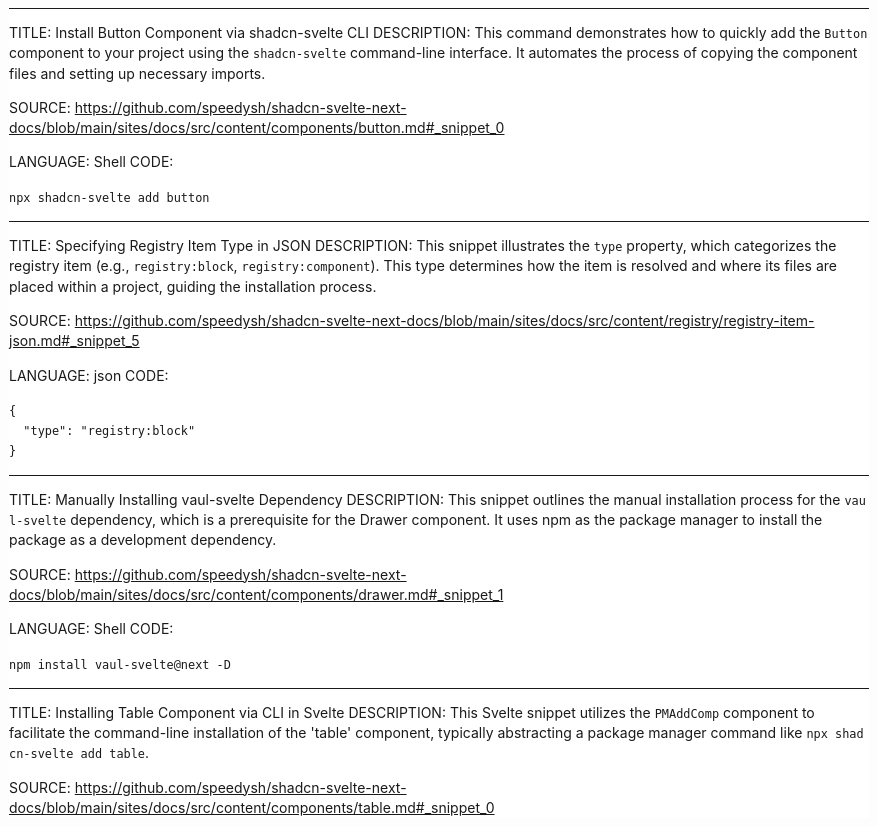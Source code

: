 ----------------------------------------

TITLE: Install Button Component via shadcn-svelte CLI
DESCRIPTION: This command demonstrates how to quickly add the `Button` component to your project using the `shadcn-svelte` command-line interface. It automates the process of copying the component files and setting up necessary imports.

SOURCE: https://github.com/speedysh/shadcn-svelte-next-docs/blob/main/sites/docs/src/content/components/button.md#_snippet_0

LANGUAGE: Shell
CODE:
```
npx shadcn-svelte add button
```

----------------------------------------

TITLE: Specifying Registry Item Type in JSON
DESCRIPTION: This snippet illustrates the `type` property, which categorizes the registry item (e.g., `registry:block`, `registry:component`). This type determines how the item is resolved and where its files are placed within a project, guiding the installation process.

SOURCE: https://github.com/speedysh/shadcn-svelte-next-docs/blob/main/sites/docs/src/content/registry/registry-item-json.md#_snippet_5

LANGUAGE: json
CODE:
```
{
  "type": "registry:block"
}
```

----------------------------------------

TITLE: Manually Installing vaul-svelte Dependency
DESCRIPTION: This snippet outlines the manual installation process for the `vaul-svelte` dependency, which is a prerequisite for the Drawer component. It uses npm as the package manager to install the package as a development dependency.

SOURCE: https://github.com/speedysh/shadcn-svelte-next-docs/blob/main/sites/docs/src/content/components/drawer.md#_snippet_1

LANGUAGE: Shell
CODE:
```
npm install vaul-svelte@next -D
```

----------------------------------------

TITLE: Installing Table Component via CLI in Svelte
DESCRIPTION: This Svelte snippet utilizes the `PMAddComp` component to facilitate the command-line installation of the 'table' component, typically abstracting a package manager command like `npx shadcn-svelte add table`.

SOURCE: https://github.com/speedysh/shadcn-svelte-next-docs/blob/main/sites/docs/src/content/components/table.md#_snippet_0
